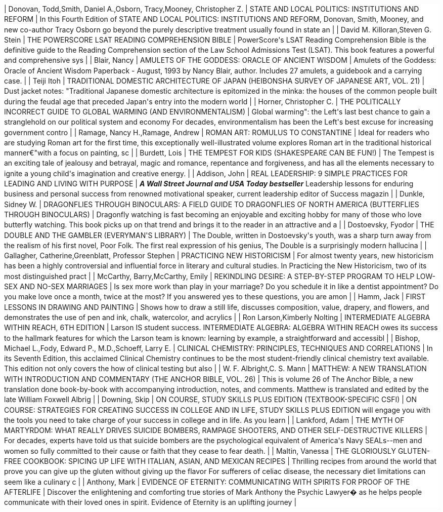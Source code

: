 | Donovan, Todd,Smith, Daniel A.,Osborn, Tracy,Mooney, Christopher Z. | STATE AND LOCAL POLITICS: INSTITUTIONS AND REFORM | In this Fourth Edition of STATE AND LOCAL POLITICS: INSTITUTIONS AND REFORM, Donovan, Smith, Mooney, and new co-author Tracy Osborn go beyond the purely descriptive treatment usually found in state an |
| David M. Killoran,Steven G. Stein | THE POWERSCORE LSAT READING COMPREHENSION BIBLE | PowerScore's LSAT Reading Comprehension Bible is the definitive guide to the Reading Comprehension section of the Law School Admissions Test (LSAT). This book features a powerful and comprehensive sys |
| Blair, Nancy | AMULETS OF THE GODDESS: ORACLE OF ANCIENT WISDOM | Amulets of the Goddess: Oracle of Ancient Wisdom Paperback - August, 1993 by Nancy Blair, author. Includes 27 amulets, a guidebook and a carrying case. |
| Teiji Itoh | TRADITIONAL DOMESTIC ARCHITECTURE OF JAPAN (HEIBONSHA SURVEY OF JAPANESE ART, VOL. 21) | Dust jacket notes: "Traditional Japanese domestic architecture is epitomized in the minka: the houses of the common people built during the feudal age that preceded Japan's entry into the modern world |
| Horner, Christopher C. | THE POLITICALLY INCORRECT GUIDE TO GLOBAL WARMING (AND ENVIRONMENTALISM) | Global warming": the Left's last best chance to gain a stranglehold on our political system and economy   For decades, environmentalism has been the Left's best excuse for increasing government contro |
| Ramage, Nancy H.,Ramage, Andrew | ROMAN ART: ROMULUS TO CONSTANTINE | Ideal for readers who are studying Roman art for the first time, this exceptionally well-illustrated volume explores Roman art in the traditional historical manner&#x20ac;"with a focus on painting, sc |
| Burdett, Lois | THE TEMPEST FOR KIDS (SHAKESPEARE CAN BE FUN!) |   The Tempest is an exciting tale of jealousy and betrayal, magic and romance, repentance and forgiveness, and has all the elements necessary to ignite a young child's imagination and creative energy. |
| Addison, John | REAL LEADERSHIP: 9 SIMPLE PRACTICES FOR LEADING AND LIVING WITH PURPOSE |  ***A Wall Street Journal and USA Today bestseller***     Leadership lessons for enduring business and personal success from renowned motivational speaker, current leadership editor of Success magazin |
| Dunkle, Sidney W. | DRAGONFLIES THROUGH BINOCULARS: A FIELD GUIDE TO DRAGONFLIES OF NORTH AMERICA (BUTTERFLIES THROUGH BINOCULARS) | Dragonfly watching is fast becoming an enjoyable and exciting hobby for many of those who love butterfly watching.   This book picks up on that trend and brings it to the reader in an attractive and a |
| Dostoevsky, Fyodor | THE DOUBLE AND THE GAMBLER (EVERYMAN'S LIBRARY) |  The Double, written in Dostoevsky's youth, was a sharp turn away from the realism of his first novel, Poor Folk. The first real expression of his genius, The Double is a surprisingly modern hallucina |
| Gallagher, Catherine,Greenblatt, Professor Stephen | PRACTICING NEW HISTORICISM |  For almost twenty years, new historicism has been a highly controversial and influential force in literary and cultural studies. In Practicing the New Historicism, two of its most distinguished pract |
| McCarthy, Barry,McCarthy, Emily | REKINDLING DESIRE: A STEP-BY-STEP PROGRAM TO HELP LOW-SEX AND NO-SEX MARRIAGES |  Is sex more work than play in your marriage? Do you schedule it in like a dentist appointment? Do you make love once a month, twice at the most?   If you answered yes to these questions, you are amon |
| Hamm, Jack | FIRST LESSONS IN DRAWING AND PAINTING | Shows how to draw a still life, discusses composition, value, drapery, and flowers, and demonstrates the use of pen and ink, chalk, watercolor, and acrylics |
| Ron Larson,Kimberly Nolting | INTERMEDIATE ALGEBRA WITHIN REACH, 6TH EDITION | Larson IS student success. INTERMEDIATE ALGEBRA: ALGEBRA WITHIN REACH owes its success to the hallmark features for which the Larson team is known: learning by example, a straightforward and accessibl |
| Bishop, Michael L.,Fody, Edward P., M.D.,Schoeff, Larry E. | CLINICAL CHEMISTRY: PRINCIPLES, TECHNIQUES AND CORRELATIONS | In its Seventh Edition, this acclaimed Clinical Chemistry continues to be the most student-friendly clinical chemistry text available. This edition not only covers the how of clinical testing but also |
| W. F. Albright,C. S. Mann | MATTHEW: A NEW TRANSLATION WITH INTRODUCTION AND COMMENTARY (THE ANCHOR BIBLE, VOL. 26) | This is volume 26 of The Anchor Bible, a new  translation done book-by-book with accompanying  introduction, notes, and  comments.  Matthew is translated and edited by  the late William Foxwell Albrig |
| Downing, Skip | ON COURSE, STUDY SKILLS PLUS EDITION (TEXTBOOK-SPECIFIC CSFI) | ON COURSE: STRATEGIES FOR CREATING SUCCESS IN COLLEGE AND IN LIFE, STUDY SKILLS PLUS EDITION will engage you with the tools you need to take charge of your success in college and in life. As you learn |
| Lankford, Adam | THE MYTH OF MARTYRDOM: WHAT REALLY DRIVES SUICIDE BOMBERS, RAMPAGE SHOOTERS, AND OTHER SELF-DESTRUCTIVE KILLERS | For decades, experts have told us that suicide bombers are the psychological equivalent of America's Navy SEALs--men and women so fully committed to their cause or faith that they cease to fear death. |
| Maltin, Vanessa | THE GLORIOUSLY GLUTEN-FREE COOKBOOK: SPICING UP LIFE WITH ITALIAN, ASIAN, AND MEXICAN RECIPES | Thrilling recipes from around the world that prove you can give up the gluten without giving up the flavor    For sufferers of celiac disease, the necessary diet limitations can seem like a culinary c |
| Anthony, Mark | EVIDENCE OF ETERNITY: COMMUNICATING WITH SPIRITS FOR PROOF OF THE AFTERLIFE |  Discover the enlightening and comforting true stories of Mark Anthony the Psychic Lawyer� as he helps people communicate with their loved ones in spirit. Evidence of Eternity is an uplifting journey  |
